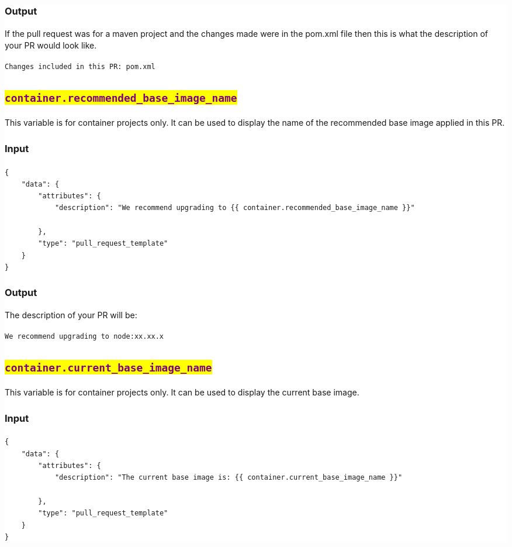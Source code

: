

### Output

If the pull request was for a maven project and the changes made were in the pom.xml file then this is what the description of your PR would look like.

```
Changes included in this PR: pom.xml
```

## <mark style="color:purple;">`container.recommended_base_image_name`</mark>

This variable is for container projects only. It can be used to display the name of the recommended base image applied in this PR.

### Input

```
{
    "data": {
        "attributes": {
            "description": "We recommend upgrading to {{ container.recommended_base_image_name }}"
            
        },
        "type": "pull_request_template"
    }
}
```

### Output

The description of your PR will be:

```
We recommend upgrading to node:xx.xx.x
```

## <mark style="color:purple;">`container.current_base_image_name`</mark>

This variable is for container projects only. It can be used to display the current base image.

### Input

```
{
    "data": {
        "attributes": {
            "description": "The current base image is: {{ container.current_base_image_name }}"
            
        },
        "type": "pull_request_template"
    }
}
```
